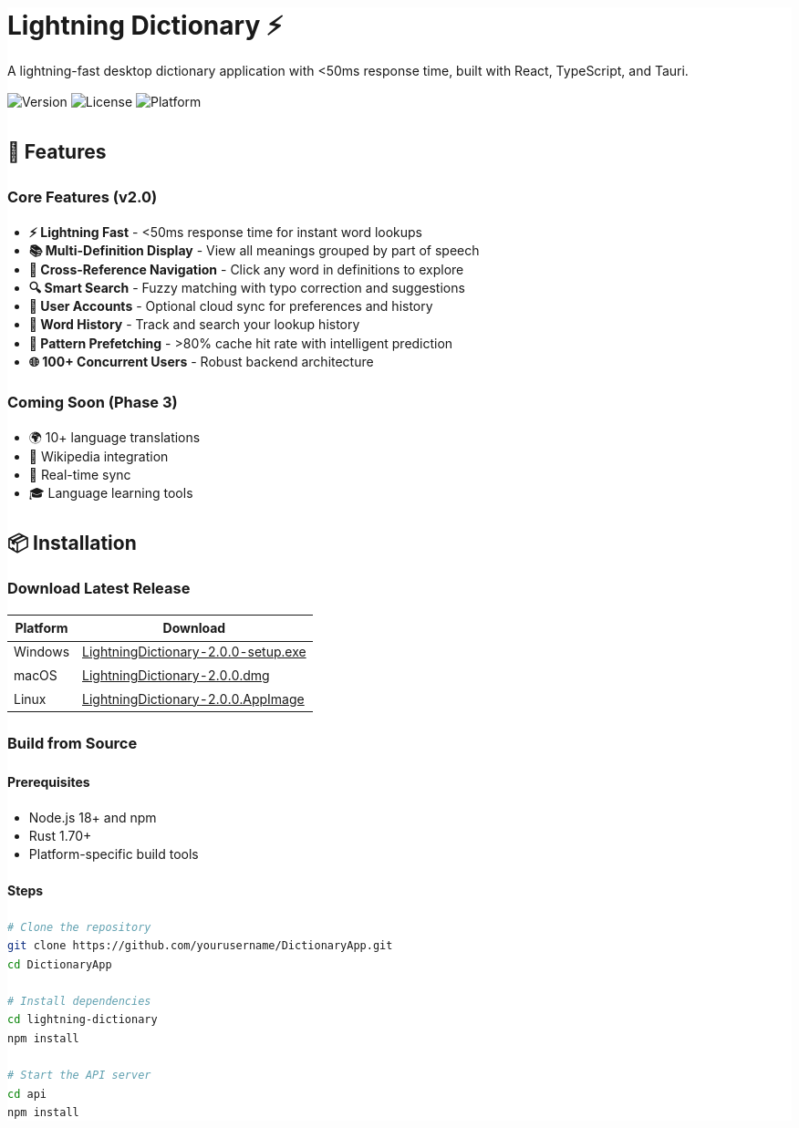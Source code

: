# Lightning Dictionary ⚡

A lightning-fast desktop dictionary application with <50ms response time, built with React, TypeScript, and Tauri.

![Version](https://img.shields.io/badge/version-2.0.0-blue)
![License](https://img.shields.io/badge/license-MIT-green)
![Platform](https://img.shields.io/badge/platform-Windows%20%7C%20macOS%20%7C%20Linux-lightgrey)

## 🚀 Features

### Core Features (v2.0)
- **⚡ Lightning Fast** - <50ms response time for instant word lookups
- **📚 Multi-Definition Display** - View all meanings grouped by part of speech
- **🔗 Cross-Reference Navigation** - Click any word in definitions to explore
- **🔍 Smart Search** - Fuzzy matching with typo correction and suggestions
- **👤 User Accounts** - Optional cloud sync for preferences and history
- **📜 Word History** - Track and search your lookup history
- **🎯 Pattern Prefetching** - >80% cache hit rate with intelligent prediction
- **🌐 100+ Concurrent Users** - Robust backend architecture

### Coming Soon (Phase 3)
- 🌍 10+ language translations
- 📖 Wikipedia integration
- 🔄 Real-time sync
- 🎓 Language learning tools

## 📦 Installation

### Download Latest Release

| Platform | Download |
|----------|----------|
| Windows | [LightningDictionary-2.0.0-setup.exe](releases) |
| macOS | [LightningDictionary-2.0.0.dmg](releases) |
| Linux | [LightningDictionary-2.0.0.AppImage](releases) |

### Build from Source

#### Prerequisites
- Node.js 18+ and npm
- Rust 1.70+
- Platform-specific build tools

#### Steps
```bash
# Clone the repository
git clone https://github.com/yourusername/DictionaryApp.git
cd DictionaryApp

# Install dependencies
cd lightning-dictionary
npm install

# Start the API server
cd api
npm install
```